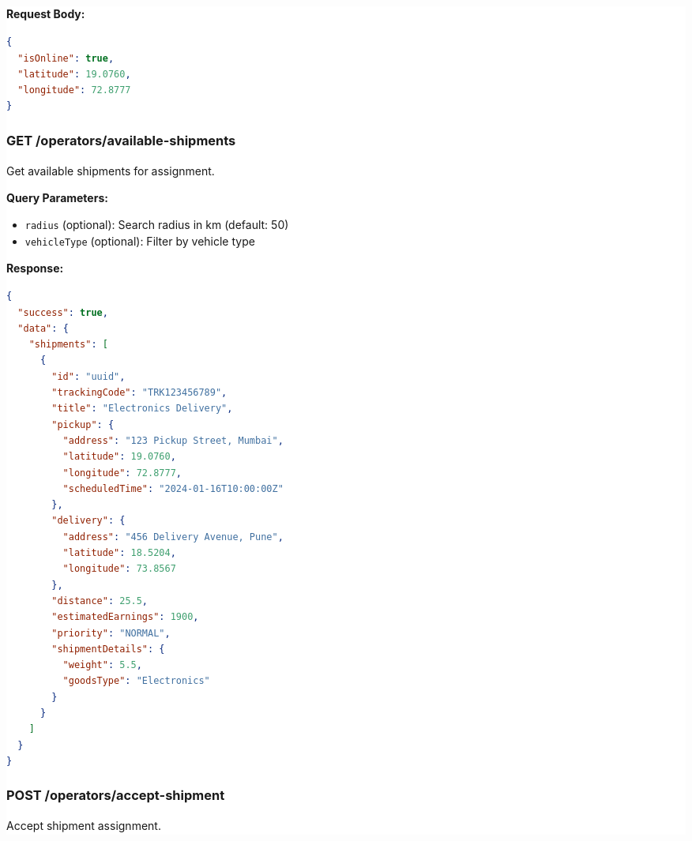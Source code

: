 **Request Body:**
```json
{
  "isOnline": true,
  "latitude": 19.0760,
  "longitude": 72.8777
}
```

### GET /operators/available-shipments
Get available shipments for assignment.

**Query Parameters:**
- `radius` (optional): Search radius in km (default: 50)
- `vehicleType` (optional): Filter by vehicle type

**Response:**
```json
{
  "success": true,
  "data": {
    "shipments": [
      {
        "id": "uuid",
        "trackingCode": "TRK123456789",
        "title": "Electronics Delivery",
        "pickup": {
          "address": "123 Pickup Street, Mumbai",
          "latitude": 19.0760,
          "longitude": 72.8777,
          "scheduledTime": "2024-01-16T10:00:00Z"
        },
        "delivery": {
          "address": "456 Delivery Avenue, Pune",
          "latitude": 18.5204,
          "longitude": 73.8567
        },
        "distance": 25.5,
        "estimatedEarnings": 1900,
        "priority": "NORMAL",
        "shipmentDetails": {
          "weight": 5.5,
          "goodsType": "Electronics"
        }
      }
    ]
  }
}
```

### POST /operators/accept-shipment
Accept shipment assignment.
